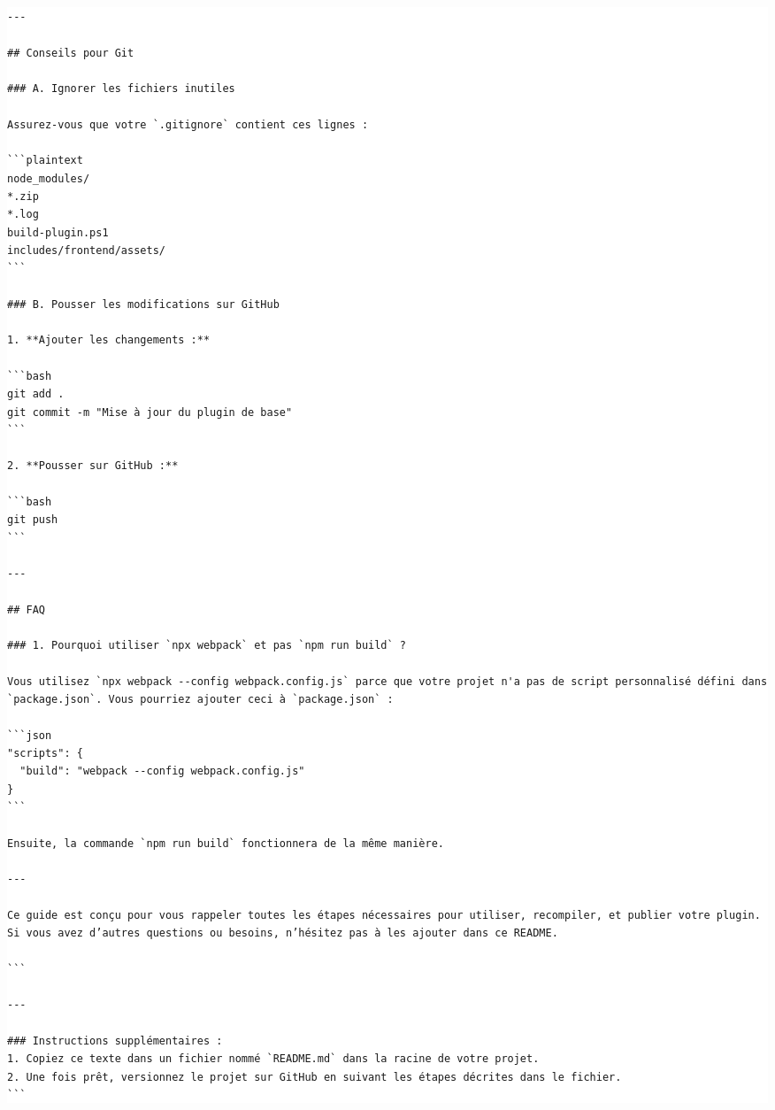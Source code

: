 ````
---

## Conseils pour Git

### A. Ignorer les fichiers inutiles

Assurez-vous que votre `.gitignore` contient ces lignes :

```plaintext
node_modules/
*.zip
*.log
build-plugin.ps1
includes/frontend/assets/
```

### B. Pousser les modifications sur GitHub

1. **Ajouter les changements :**

```bash
git add .
git commit -m "Mise à jour du plugin de base"
```

2. **Pousser sur GitHub :**

```bash
git push
```

---

## FAQ

### 1. Pourquoi utiliser `npx webpack` et pas `npm run build` ?

Vous utilisez `npx webpack --config webpack.config.js` parce que votre projet n'a pas de script personnalisé défini dans `package.json`. Vous pourriez ajouter ceci à `package.json` :

```json
"scripts": {
  "build": "webpack --config webpack.config.js"
}
```

Ensuite, la commande `npm run build` fonctionnera de la même manière.

---

Ce guide est conçu pour vous rappeler toutes les étapes nécessaires pour utiliser, recompiler, et publier votre plugin. Si vous avez d’autres questions ou besoins, n’hésitez pas à les ajouter dans ce README.

```

---

### Instructions supplémentaires :
1. Copiez ce texte dans un fichier nommé `README.md` dans la racine de votre projet.
2. Une fois prêt, versionnez le projet sur GitHub en suivant les étapes décrites dans le fichier.
```
````
